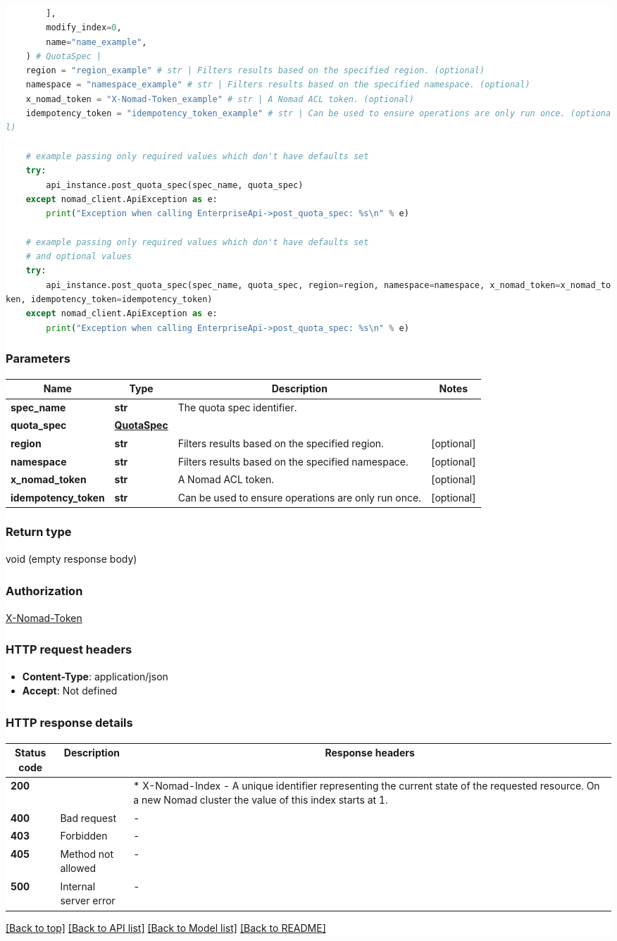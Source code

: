 ```python
        ],
        modify_index=0,
        name="name_example",
    ) # QuotaSpec | 
    region = "region_example" # str | Filters results based on the specified region. (optional)
    namespace = "namespace_example" # str | Filters results based on the specified namespace. (optional)
    x_nomad_token = "X-Nomad-Token_example" # str | A Nomad ACL token. (optional)
    idempotency_token = "idempotency_token_example" # str | Can be used to ensure operations are only run once. (optional)

    # example passing only required values which don't have defaults set
    try:
        api_instance.post_quota_spec(spec_name, quota_spec)
    except nomad_client.ApiException as e:
        print("Exception when calling EnterpriseApi->post_quota_spec: %s\n" % e)

    # example passing only required values which don't have defaults set
    # and optional values
    try:
        api_instance.post_quota_spec(spec_name, quota_spec, region=region, namespace=namespace, x_nomad_token=x_nomad_token, idempotency_token=idempotency_token)
    except nomad_client.ApiException as e:
        print("Exception when calling EnterpriseApi->post_quota_spec: %s\n" % e)
```


### Parameters

Name | Type | Description  | Notes
------------- | ------------- | ------------- | -------------
 **spec_name** | **str**| The quota spec identifier. |
 **quota_spec** | [**QuotaSpec**](QuotaSpec.md)|  |
 **region** | **str**| Filters results based on the specified region. | [optional]
 **namespace** | **str**| Filters results based on the specified namespace. | [optional]
 **x_nomad_token** | **str**| A Nomad ACL token. | [optional]
 **idempotency_token** | **str**| Can be used to ensure operations are only run once. | [optional]

### Return type

void (empty response body)

### Authorization

[X-Nomad-Token](../README.md#X-Nomad-Token)

### HTTP request headers

 - **Content-Type**: application/json
 - **Accept**: Not defined


### HTTP response details
| Status code | Description | Response headers |
|-------------|-------------|------------------|
**200** |  |  * X-Nomad-Index - A unique identifier representing the current state of the requested resource. On a new Nomad cluster the value of this index starts at 1. <br>  |
**400** | Bad request |  -  |
**403** | Forbidden |  -  |
**405** | Method not allowed |  -  |
**500** | Internal server error |  -  |

[[Back to top]](#) [[Back to API list]](../README.md#documentation-for-api-endpoints) [[Back to Model list]](../README.md#documentation-for-models) [[Back to README]](../README.md)

